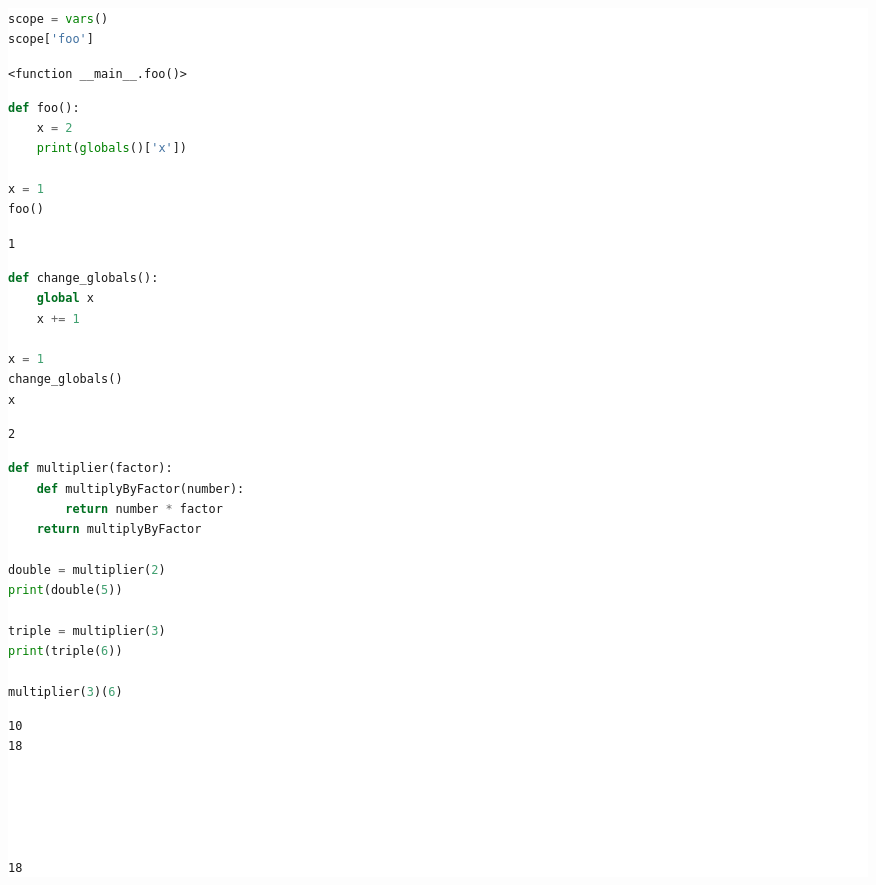 

```python
scope = vars()
scope['foo']
```




    <function __main__.foo()>




```python
def foo():
    x = 2
    print(globals()['x'])

x = 1
foo()
```

    1
    


```python
def change_globals():
    global x 
    x += 1

x = 1
change_globals()    
x
```




    2




```python
def multiplier(factor):
    def multiplyByFactor(number):
        return number * factor
    return multiplyByFactor

double = multiplier(2)
print(double(5))

triple = multiplier(3)
print(triple(6))

multiplier(3)(6)
```

    10
    18
    




    18




```python

```
